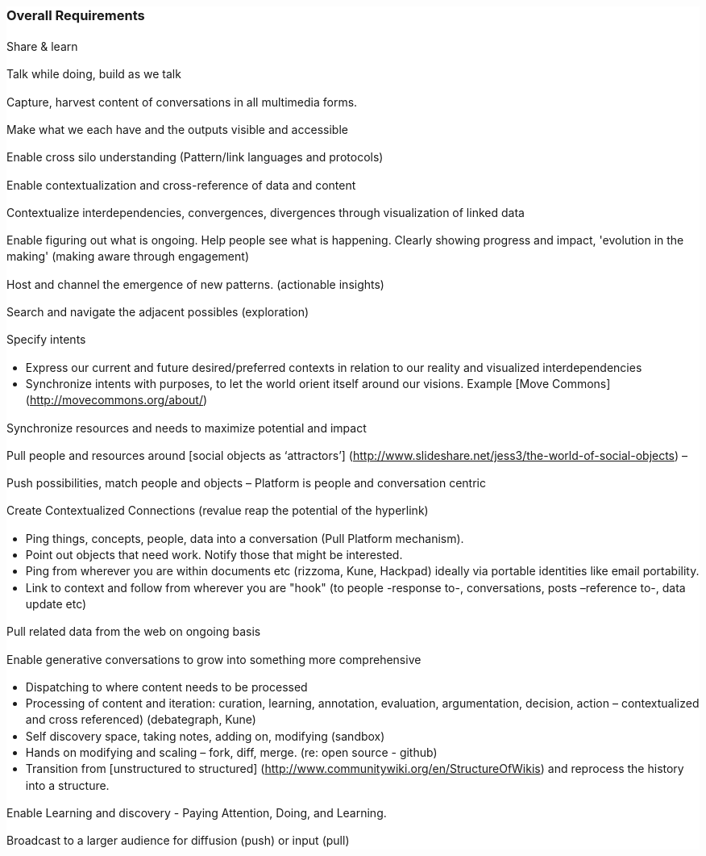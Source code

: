 ### Overall Requirements  

Share & learn

Talk while doing, build as we talk

Capture, harvest content of conversations in all multimedia forms.

Make what we each have and the outputs visible and accessible

Enable cross silo understanding (Pattern/link languages and protocols)

Enable contextualization and cross-reference of data and content

Contextualize interdependencies, convergences, divergences through visualization of linked data

Enable figuring out what is ongoing. Help people see what is happening.  Clearly showing progress and impact, 'evolution in the making' (making aware through engagement)

Host and channel the emergence of new patterns. (actionable insights)

Search and navigate the adjacent possibles (exploration)

Specify intents 
* Express our current and future desired/preferred contexts in relation to our reality and visualized interdependencies
* Synchronize intents with purposes, to let the world orient itself around our visions. Example [Move Commons] (http://movecommons.org/about/)

Synchronize resources and needs to maximize potential and impact

Pull people and resources around [social objects as ‘attractors’] (http://www.slideshare.net/jess3/the-world-of-social-objects) – 

Push possibilities, match people and objects – Platform is people and conversation centric

Create Contextualized Connections (revalue reap the potential of the hyperlink)
* Ping things, concepts, people, data into a conversation (Pull Platform mechanism).
* Point out objects that need work. Notify those that might be interested.
* Ping from wherever you are within documents etc (rizzoma, Kune,  Hackpad) ideally via portable identities like email portability.
* Link to context and follow from wherever you are "hook" (to people -response to-, conversations, posts –reference to-, data update etc)

Pull related data from the web on ongoing basis

Enable generative conversations to grow into something more comprehensive
* Dispatching to where content needs to be processed
* Processing of content and iteration: curation, learning, annotation,  evaluation, argumentation, decision, action – contextualized and cross  referenced) (debategraph, Kune)
* Self discovery space, taking notes, adding on, modifying (sandbox)
* Hands on modifying and scaling – fork, diff, merge. (re: open source - github)
* Transition from [unstructured to structured] (http://www.communitywiki.org/en/StructureOfWikis) and reprocess the history into a structure.

Enable Learning and discovery - Paying Attention, Doing, and Learning. 

Broadcast to a larger audience for diffusion (push) or input (pull)
